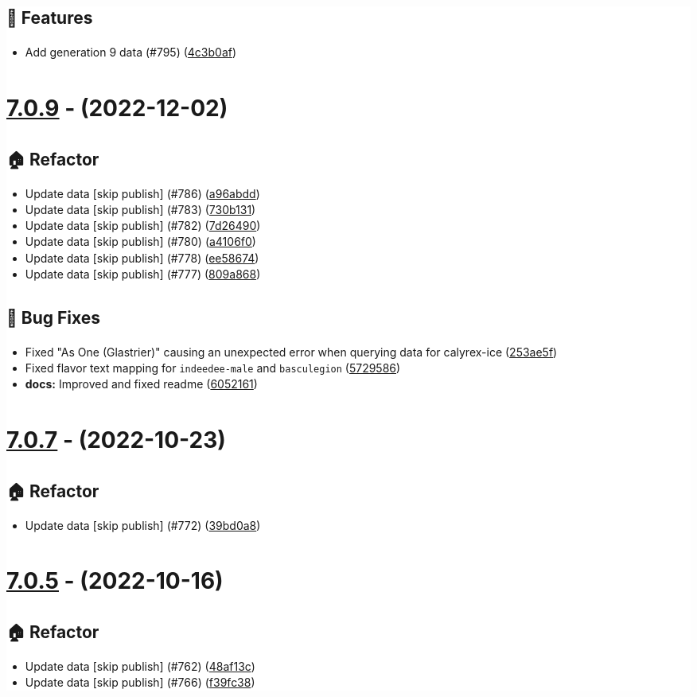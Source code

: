 ## 🚀 Features

- Add generation 9 data (#795) ([4c3b0af](https://github.com/favware/graphql-pokemon/commit/4c3b0aff122e6b770a8bfde5120f848bca3bda96))

# [7.0.9](https://github.com/favware/graphql-pokemon/compare/v7.0.8...v7.0.9) - (2022-12-02)

## 🏠 Refactor

- Update data [skip publish] (#786) ([a96abdd](https://github.com/favware/graphql-pokemon/commit/a96abdd37f93260397014745e9c8ff9970846b7b))
- Update data [skip publish] (#783) ([730b131](https://github.com/favware/graphql-pokemon/commit/730b131f38167daf5782e844b41f72cf6e5d78e9))
- Update data [skip publish] (#782) ([7d26490](https://github.com/favware/graphql-pokemon/commit/7d2649056907595626fa021c139e1745ae09b7a5))
- Update data [skip publish] (#780) ([a4106f0](https://github.com/favware/graphql-pokemon/commit/a4106f091db4b1e7278c466e449474401f637c02))
- Update data [skip publish] (#778) ([ee58674](https://github.com/favware/graphql-pokemon/commit/ee586749297025633074fbc41aaaddc884285291))
- Update data [skip publish] (#777) ([809a868](https://github.com/favware/graphql-pokemon/commit/809a868298f78c188e3dd85a5277eee959b253fd))

## 🐛 Bug Fixes

- Fixed "As One (Glastrier)" causing an unexpected error when querying data for calyrex-ice ([253ae5f](https://github.com/favware/graphql-pokemon/commit/253ae5f03d28e7ec8be03b6cdb068ee754b663ab))
- Fixed flavor text mapping for `indeedee-male` and `basculegion` ([5729586](https://github.com/favware/graphql-pokemon/commit/5729586f0ed1e5307f77b365003ec9e6f750f963))
- **docs:** Improved and fixed readme ([6052161](https://github.com/favware/graphql-pokemon/commit/60521610a825ff348b75c723a7c0448113b923dd))

# [7.0.7](https://github.com/favware/graphql-pokemon/tree/v7.0.7) - (2022-10-23)

## 🏠 Refactor

- Update data [skip publish] (#772) ([39bd0a8](https://github.com/favware/graphql-pokemon/commit/39bd0a8806a89ed7e96e0fedd13ac181013bae5b))

# [7.0.5](https://github.com/favware/graphql-pokemon/tree/v7.0.5) - (2022-10-16)

## 🏠 Refactor

- Update data [skip publish] (#762) ([48af13c](https://github.com/favware/graphql-pokemon/commit/48af13c41eac54aeca77926da684e09b4d11389c))
- Update data [skip publish] (#766) ([f39fc38](https://github.com/favware/graphql-pokemon/commit/f39fc3808da3a664990310fe86806d7a8c1a6f32))
